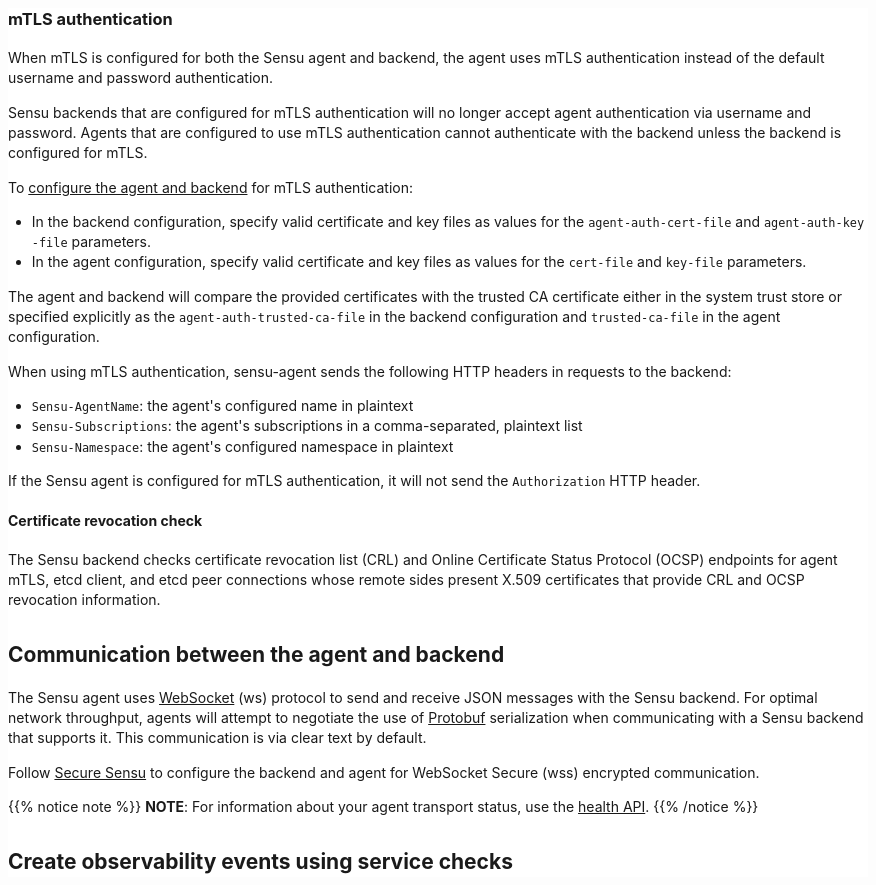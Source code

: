 ### mTLS authentication

When mTLS is configured for both the Sensu agent and backend, the agent uses mTLS authentication instead of the default username and password authentication.

Sensu backends that are configured for mTLS authentication will no longer accept agent authentication via username and password.
Agents that are configured to use mTLS authentication cannot authenticate with the backend unless the backend is configured for mTLS.

To [configure the agent and backend][58] for mTLS authentication:

- In the backend configuration, specify valid certificate and key files as values for the `agent-auth-cert-file` and `agent-auth-key-file` parameters.
- In the agent configuration, specify valid certificate and key files as values for the `cert-file` and `key-file` parameters.

The agent and backend will compare the provided certificates with the trusted CA certificate either in the system trust store or specified explicitly as the `agent-auth-trusted-ca-file` in the backend configuration and `trusted-ca-file` in the agent configuration.

When using mTLS authentication, sensu-agent sends the following HTTP headers in requests to the backend:

- `Sensu-AgentName`: the agent's configured name in plaintext
- `Sensu-Subscriptions`: the agent's subscriptions in a comma-separated, plaintext list
- `Sensu-Namespace`: the agent's configured namespace in plaintext

If the Sensu agent is configured for mTLS authentication, it will not send the `Authorization` HTTP header.

#### Certificate revocation check

The Sensu backend checks certificate revocation list (CRL) and Online Certificate Status Protocol (OCSP) endpoints for agent mTLS, etcd client, and etcd peer connections whose remote sides present X.509 certificates that provide CRL and OCSP revocation information.

## Communication between the agent and backend

The Sensu agent uses [WebSocket][45] (ws) protocol to send and receive JSON messages with the Sensu backend.
For optimal network throughput, agents will attempt to negotiate the use of [Protobuf][47] serialization when communicating with a Sensu backend that supports it.
This communication is via clear text by default.

Follow [Secure Sensu][46] to configure the backend and agent for WebSocket Secure (wss) encrypted communication.

{{% notice note %}}
**NOTE**: For information about your agent transport status, use the [health API](../../../api/health/#get-health-data-for-your-agent-transport).
{{% /notice %}}

## Create observability events using service checks


[1]: ../../../operations/deploy-sensu/install-sensu#install-sensu-agents
[2]: ../backend/
[3]: ../../observe-entities/entities/
[4]: #keepalive-configuration-flags
[5]: ../../../files/windows/agent.yml
[6]: ../../../sensuctl/
[7]: ../../observe-events/events/
[8]: ../../observe-process/handlers/
[9]: ../../observe-filter/filters/
[10]: ../../observe-transform/mutators/
[11]: https://en.wikipedia.org/wiki/Configuration_management_database
[12]: https://www.servicenow.com/products/it-operations-management.html
[13]: #ephemeral-agent-configuration-flags
[14]: ../checks/
[15]: https://en.wikipedia.org/wiki/Publish%E2%80%93subscribe_pattern
[16]: #general-configuration-flags
[17]: #socket-configuration-flags
[18]: #api-configuration-flags
[19]: http://nc110.sourceforge.net/
[20]: http://en.wikipedia.org/wiki/Dead_man%27s_switch
[21]: https://github.com/etsy/statsd
[22]: #statsd-configuration-flags
[23]: https://github.com/statsd/statsd#key-concepts
[24]: #configuration-via-flags
[25]: ../../../api#response-filtering
[26]: ../../../sensuctl/filter-responses/
[27]: ../tokens/
[28]: ../subscriptions/
[29]: ../../../plugins/assets/
[30]: #cache-dir
[31]: ../hooks/
[32]: ../checks/#proxy-entity-name-attribute
[33]: ../../observe-entities/monitor-external-resources/
[34]: #backend-heartbeat-interval
[35]: ../backend#datastore-and-cluster-configuration-flags
[36]: ../../../operations/deploy-sensu/cluster-sensu/
[37]: ../backend#general-configuration-flags
[38]: #name
[39]: ../../../operations/control-access/rbac/
[40]: ../../observe-process/send-slack-alerts/
[41]: ../../observe-process/handlers/#send-registration-events
[42]: #backend-heartbeat-timeout
[43]: #backend-handshake-timeout
[44]: ../checks#ttl-attribute
[45]: https://en.m.wikipedia.org/wiki/WebSocket
[46]: ../../../operations/deploy-sensu/secure-sensu/
[47]: https://en.m.wikipedia.org/wiki/Protocol_Buffers
[48]: #example-allow-list-configuration-file
[49]: #allow-list-configuration-commands
[50]: #configuration-via-environment-variables
[51]: #events-post-specification
[52]: ../../observe-process/handlers/#keepalive-event-handlers
[53]: #keepalive-handlers-flag
[54]: ../../../web-ui/search#search-for-labels
[55]: ../../../commercial/
[56]: #allow-list
[57]: ../../observe-filter/filters#reduce-alert-fatigue-for-keepalive-events
[58]: ../../../operations/deploy-sensu/secure-sensu/#sensu-agent-mtls-authentication
[59]: ../../../operations/control-access/#use-built-in-basic-authentication
